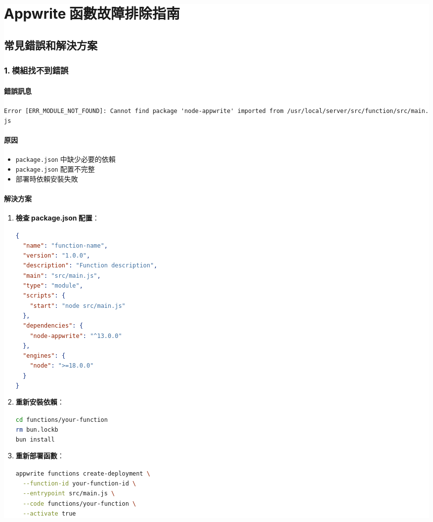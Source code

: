 # Appwrite 函數故障排除指南

## 常見錯誤和解決方案

### 1. 模組找不到錯誤

#### 錯誤訊息
```
Error [ERR_MODULE_NOT_FOUND]: Cannot find package 'node-appwrite' imported from /usr/local/server/src/function/src/main.js
```

#### 原因
- `package.json` 中缺少必要的依賴
- `package.json` 配置不完整
- 部署時依賴安裝失敗

#### 解決方案

1. **檢查 package.json 配置**：
   ```json
   {
     "name": "function-name",
     "version": "1.0.0",
     "description": "Function description",
     "main": "src/main.js",
     "type": "module",
     "scripts": {
       "start": "node src/main.js"
     },
     "dependencies": {
       "node-appwrite": "^13.0.0"
     },
     "engines": {
       "node": ">=18.0.0"
     }
   }
   ```

2. **重新安裝依賴**：
   ```bash
   cd functions/your-function
   rm bun.lockb
   bun install
   ```

3. **重新部署函數**：
   ```bash
   appwrite functions create-deployment \
     --function-id your-function-id \
     --entrypoint src/main.js \
     --code functions/your-function \
     --activate true
   ```
